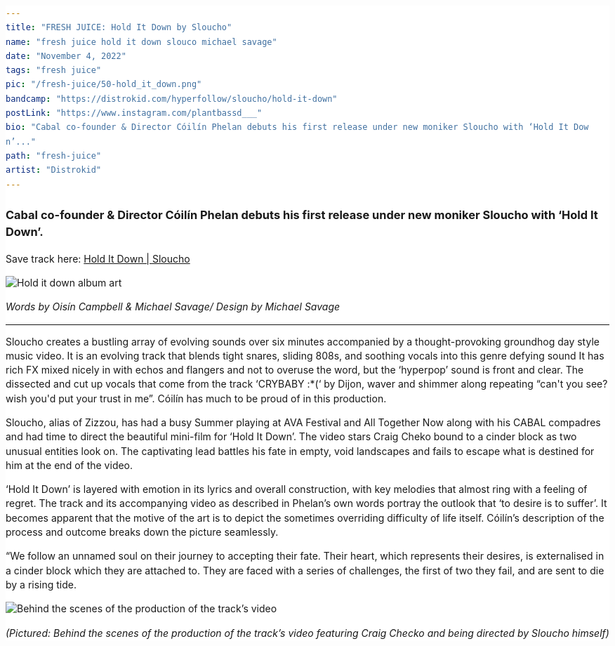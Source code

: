 ```yaml
---
title: "FRESH JUICE: Hold It Down by Sloucho"
name: "fresh juice hold it down slouco michael savage"
date: "November 4, 2022"
tags: "fresh juice"
pic: "/fresh-juice/50-hold_it_down.png"
bandcamp: "https://distrokid.com/hyperfollow/sloucho/hold-it-down"
postLink: "https://www.instagram.com/plantbassd___"
bio: "Cabal co-founder & Director Cóilín Phelan debuts his first release under new moniker Sloucho with ‘Hold It Down’..."
path: "fresh-juice"
artist: "Distrokid"
---
```


### Cabal co-founder & Director Cóilín Phelan debuts his first release under new moniker Sloucho with ‘Hold It Down’.

Save track here: [Hold It Down | Sloucho](https://distrokid.com/hyperfollow/sloucho/hold-it-down)

<img src="/fresh-juice/50-beach.jpg" alt="Hold it down album art" width="100%" />
<p class="smallText"><i>Words by Oisín Campbell & Michael Savage/ Design by Michael Savage</i></p>

<hr/>

Sloucho creates a bustling array of evolving sounds over six minutes accompanied by a thought-provoking groundhog day style music video. It is an evolving track that blends tight snares, sliding 808s, and soothing vocals into this genre defying sound It has rich FX mixed nicely in with echos and flangers and not to overuse the word, but the ‘hyperpop’ sound is front and clear. The dissected and cut up vocals that come from the track ‘CRYBABY :\*(‘ by Dijon, waver and shimmer along repeating “can't you see? wish you'd put your trust in me”. Cóilín has much to be proud of in this production.

Sloucho, alias of Zizzou, has had a busy Summer playing at AVA Festival and All Together Now along with his CABAL compadres and had time to direct the beautiful mini-film for ‘Hold It Down’. The video stars Craig Cheko bound to a cinder block as two unusual entities look on. The captivating lead battles his fate in empty, void landscapes and fails to escape what is destined for him at the end of the video.

‘Hold It Down’ is layered with emotion in its lyrics and overall construction, with key melodies that almost ring with a feeling of regret. The track and its accompanying video as described in Phelan’s own words portray the outlook that ‘to desire is to suffer’. It becomes apparent that the motive of the art is to depict the sometimes overriding difficulty of life itself. Cóilín’s description of the process and outcome breaks down the picture seamlessly.

“We follow an unnamed soul on their journey to accepting their fate. Their heart, which represents their desires, is externalised in a cinder block which they are attached to. They are faced with a series of challenges, the first of two they fail, and are sent to die by a rising tide.

<img src="/fresh-juice/50-bts.jpg" alt="Behind the scenes of the production of the track’s video" width="100%" />
<p class="smallText"><i>(Pictured: Behind the scenes of the production of the track’s video featuring Craig Checko and being directed by Sloucho himself)</i></p>
